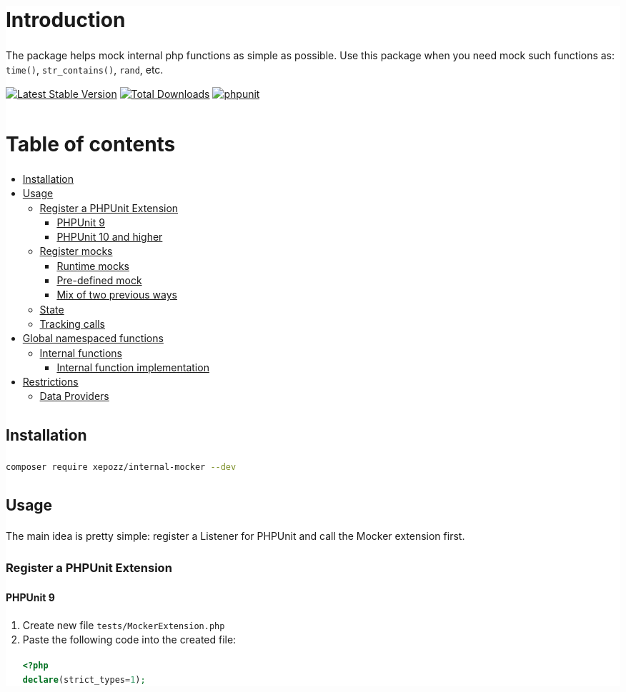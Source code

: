 # Introduction

The package helps mock internal php functions as simple as possible. Use this package when you need mock such
functions as: `time()`, `str_contains()`, `rand`, etc.

[![Latest Stable Version](https://poser.pugx.org/xepozz/internal-mocker/v/stable.svg)](https://packagist.org/packages/xepozz/internal-mocker)
[![Total Downloads](https://poser.pugx.org/xepozz/internal-mocker/downloads.svg)](https://packagist.org/packages/xepozz/internal-mocker)
[![phpunit](https://github.com/xepozz/internal-mocker/workflows/PHPUnit/badge.svg)](https://github.com/xepozz/internal-mocker/actions)

# Table of contents

- [Installation](#installation)
- [Usage](#usage)
  - [Register a PHPUnit Extension](#register-a-phpunit-extension)
    - [PHPUnit 9](#phpunit-9)
    - [PHPUnit 10 and higher](#phpunit-10-and-higher)
  - [Register mocks](#register-mocks)
    - [Runtime mocks](#runtime-mocks)
    - [Pre-defined mock](#pre-defined-mock)
    - [Mix of two previous ways](#mix-of-two-previous-ways)
  - [State](#state)
  - [Tracking calls](#tracking-calls)
- [Global namespaced functions](#global-namespaced-functions)
  - [Internal functions](#internal-functions)
    - [Internal function implementation](#internal-function-implementation)
- [Restrictions](#restrictions)
  - [Data Providers](#data-providers)

## Installation

```bash
composer require xepozz/internal-mocker --dev
```

## Usage

The main idea is pretty simple: register a Listener for PHPUnit and call the Mocker extension first.

### Register a PHPUnit Extension

#### PHPUnit 9

1. Create new file `tests/MockerExtension.php`
2. Paste the following code into the created file:
    ```php
    <?php
    declare(strict_types=1);
    